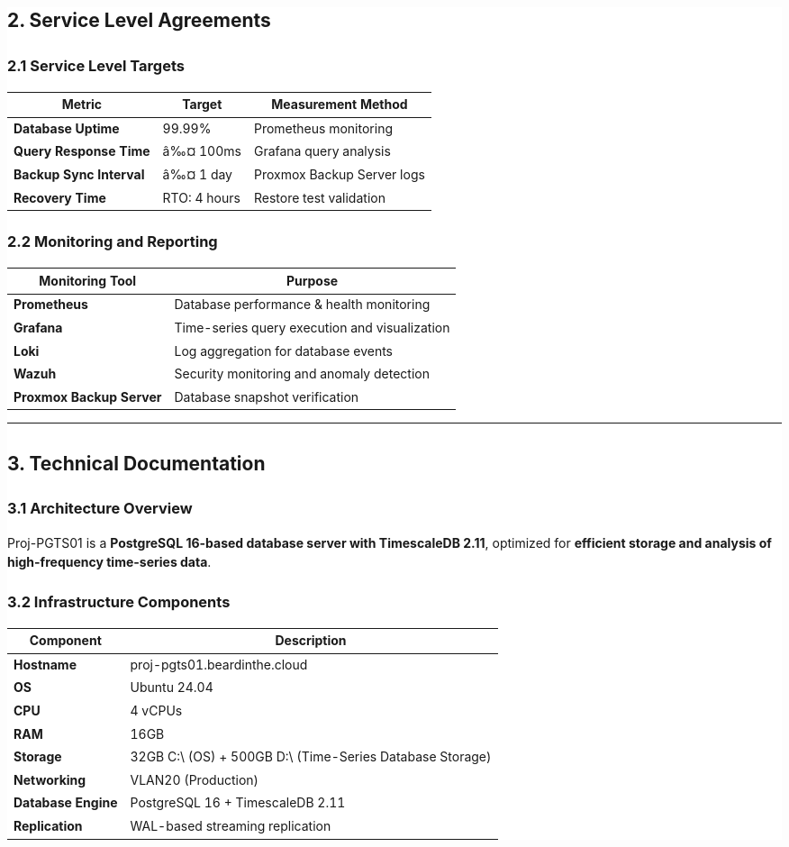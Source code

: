 
## **2. Service Level Agreements**  

### **2.1 Service Level Targets**  

| **Metric** | **Target** | **Measurement Method** |
|------------|----------|------------------------|
| **Database Uptime** | 99.99% | Prometheus monitoring |
| **Query Response Time** | â‰¤ 100ms | Grafana query analysis |
| **Backup Sync Interval** | â‰¤ 1 day | Proxmox Backup Server logs |
| **Recovery Time** | RTO: 4 hours | Restore test validation |

### **2.2 Monitoring and Reporting**  

| **Monitoring Tool** | **Purpose** |
|---------------------|------------|
| **Prometheus** | Database performance & health monitoring |
| **Grafana** | Time-series query execution and visualization |
| **Loki** | Log aggregation for database events |
| **Wazuh** | Security monitoring and anomaly detection |
| **Proxmox Backup Server** | Database snapshot verification |

---

## **3. Technical Documentation**  

### **3.1 Architecture Overview**  

Proj-PGTS01 is a **PostgreSQL 16-based database server with TimescaleDB 2.11**, optimized for **efficient storage and analysis of high-frequency time-series data**.

### **3.2 Infrastructure Components**  

| **Component** | **Description** |
|--------------|----------------|
| **Hostname** | proj-pgts01.beardinthe.cloud |
| **OS** | Ubuntu 24.04 |
| **CPU** | 4 vCPUs |
| **RAM** | 16GB |
| **Storage** | 32GB C:\ (OS) + 500GB D:\ (Time-Series Database Storage) |
| **Networking** | VLAN20 (Production) |
| **Database Engine** | PostgreSQL 16 + TimescaleDB 2.11 |
| **Replication** | WAL-based streaming replication |
